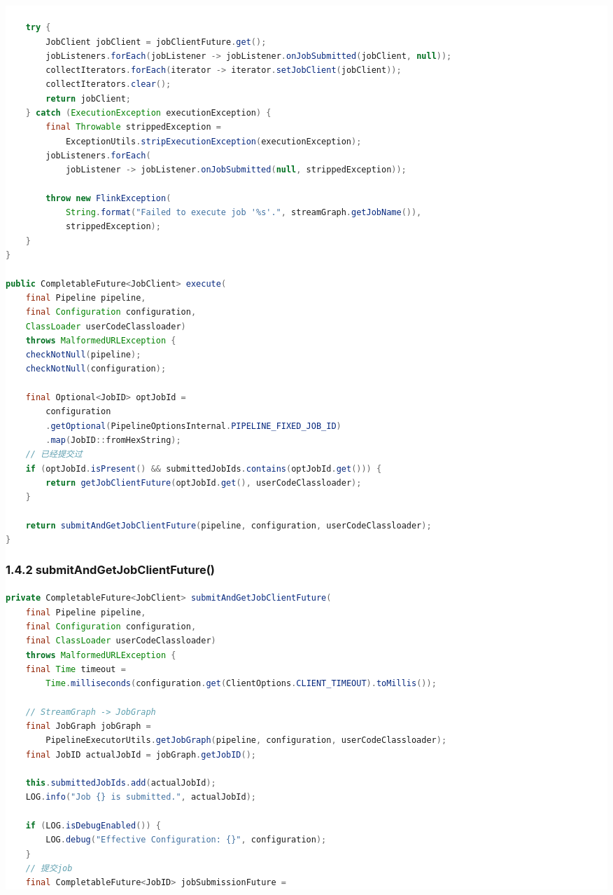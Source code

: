 ```java

    try {
        JobClient jobClient = jobClientFuture.get();
        jobListeners.forEach(jobListener -> jobListener.onJobSubmitted(jobClient, null));
        collectIterators.forEach(iterator -> iterator.setJobClient(jobClient));
        collectIterators.clear();
        return jobClient;
    } catch (ExecutionException executionException) {
        final Throwable strippedException =
            ExceptionUtils.stripExecutionException(executionException);
        jobListeners.forEach(
            jobListener -> jobListener.onJobSubmitted(null, strippedException));

        throw new FlinkException(
            String.format("Failed to execute job '%s'.", streamGraph.getJobName()),
            strippedException);
    }
}

public CompletableFuture<JobClient> execute(
    final Pipeline pipeline,
    final Configuration configuration,
    ClassLoader userCodeClassloader)
    throws MalformedURLException {
    checkNotNull(pipeline);
    checkNotNull(configuration);

    final Optional<JobID> optJobId =
        configuration
        .getOptional(PipelineOptionsInternal.PIPELINE_FIXED_JOB_ID)
        .map(JobID::fromHexString);
	// 已经提交过
    if (optJobId.isPresent() && submittedJobIds.contains(optJobId.get())) {
        return getJobClientFuture(optJobId.get(), userCodeClassloader);
    }

    return submitAndGetJobClientFuture(pipeline, configuration, userCodeClassloader);
}
```
### 1.4.2 submitAndGetJobClientFuture()
```java
private CompletableFuture<JobClient> submitAndGetJobClientFuture(
    final Pipeline pipeline,
    final Configuration configuration,
    final ClassLoader userCodeClassloader)
    throws MalformedURLException {
    final Time timeout =
        Time.milliseconds(configuration.get(ClientOptions.CLIENT_TIMEOUT).toMillis());

    // StreamGraph -> JobGraph
    final JobGraph jobGraph =
        PipelineExecutorUtils.getJobGraph(pipeline, configuration, userCodeClassloader);
    final JobID actualJobId = jobGraph.getJobID();

    this.submittedJobIds.add(actualJobId);
    LOG.info("Job {} is submitted.", actualJobId);

    if (LOG.isDebugEnabled()) {
        LOG.debug("Effective Configuration: {}", configuration);
    }
    // 提交job
    final CompletableFuture<JobID> jobSubmissionFuture =
```